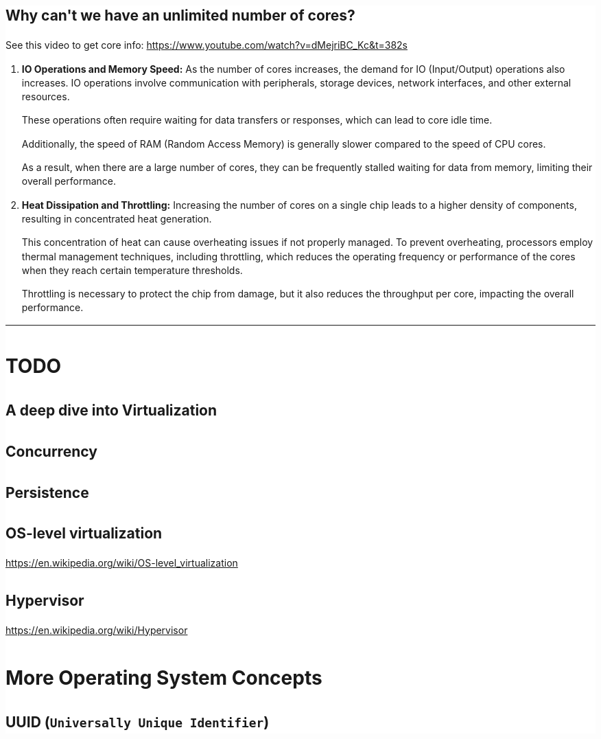 
## Why can't we have an unlimited number of cores?

See this video to get core info: https://www.youtube.com/watch?v=dMejriBC_Kc&t=382s

1. **IO Operations and Memory Speed:** As the number of cores increases, the demand for IO (Input/Output) operations also increases. IO operations involve communication with peripherals, storage devices, network interfaces, and other external resources. 

   These operations often require waiting for data transfers or responses, which can lead to core idle time. 
   
   Additionally, the speed of RAM (Random Access Memory) is generally slower compared to the speed of CPU cores. 
   
   As a result, when there are a large number of cores, they can be frequently stalled waiting for data from memory, limiting their overall performance.

2. **Heat Dissipation and Throttling:** Increasing the number of cores on a single chip leads to a higher density of components, resulting in concentrated heat generation. 
   
   This concentration of heat can cause overheating issues if not properly managed. To prevent overheating, processors employ thermal management techniques, including throttling, which reduces the operating frequency or performance of the cores when they reach certain temperature thresholds. 
   
   Throttling is necessary to protect the chip from damage, but it also reduces the throughput per core, impacting the overall performance.

---

# TODO

## A deep dive into Virtualization

## Concurrency 

## Persistence

## OS-level virtualization

https://en.wikipedia.org/wiki/OS-level_virtualization

## Hypervisor

https://en.wikipedia.org/wiki/Hypervisor


# More Operating System Concepts

## UUID (`Universally Unique Identifier`)
